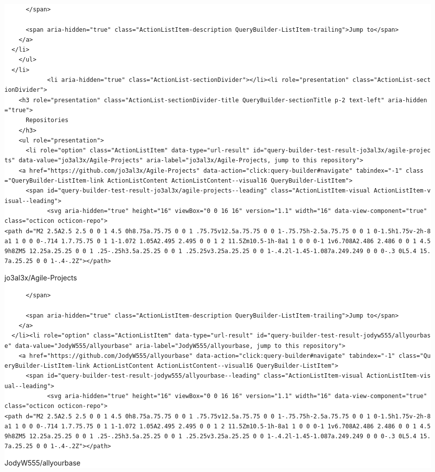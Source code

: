           </span>

          <span aria-hidden="true" class="ActionListItem-description QueryBuilder-ListItem-trailing">Jump to</span>
        </a>
      </li>
        </ul>
      </li>
                <li aria-hidden="true" class="ActionList-sectionDivider"></li><li role="presentation" class="ActionList-sectionDivider">
        <h3 role="presentation" class="ActionList-sectionDivider-title QueryBuilder-sectionTitle p-2 text-left" aria-hidden="true">
          Repositories
        </h3>
        <ul role="presentation">
          <li role="option" class="ActionListItem" data-type="url-result" id="query-builder-test-result-jo3al3x/agile-projects" data-value="jo3al3x/Agile-Projects" aria-label="jo3al3x/Agile-Projects, jump to this repository">
        <a href="https://github.com/jo3al3x/Agile-Projects" data-action="click:query-builder#navigate" tabindex="-1" class="QueryBuilder-ListItem-link ActionListContent ActionListContent--visual16 QueryBuilder-ListItem">
          <span id="query-builder-test-result-jo3al3x/agile-projects--leading" class="ActionListItem-visual ActionListItem-visual--leading">
                <svg aria-hidden="true" height="16" viewBox="0 0 16 16" version="1.1" width="16" data-view-component="true" class="octicon octicon-repo">
    <path d="M2 2.5A2.5 2.5 0 0 1 4.5 0h8.75a.75.75 0 0 1 .75.75v12.5a.75.75 0 0 1-.75.75h-2.5a.75.75 0 0 1 0-1.5h1.75v-2h-8a1 1 0 0 0-.714 1.7.75.75 0 1 1-1.072 1.05A2.495 2.495 0 0 1 2 11.5Zm10.5-1h-8a1 1 0 0 0-1 1v6.708A2.486 2.486 0 0 1 4.5 9h8ZM5 12.25a.25.25 0 0 1 .25-.25h3.5a.25.25 0 0 1 .25.25v3.25a.25.25 0 0 1-.4.2l-1.45-1.087a.249.249 0 0 0-.3 0L5.4 15.7a.25.25 0 0 1-.4-.2Z"></path>
</svg>
              </span>
          <span class="ActionListItem-descriptionWrap">
            <span class="ActionListItem-label text-normal"> <span class="">jo3al3x/Agile-Projects</span> </span>
            
          </span>

          <span aria-hidden="true" class="ActionListItem-description QueryBuilder-ListItem-trailing">Jump to</span>
        </a>
      </li><li role="option" class="ActionListItem" data-type="url-result" id="query-builder-test-result-jodyw555/allyourbase" data-value="JodyW555/allyourbase" aria-label="JodyW555/allyourbase, jump to this repository">
        <a href="https://github.com/JodyW555/allyourbase" data-action="click:query-builder#navigate" tabindex="-1" class="QueryBuilder-ListItem-link ActionListContent ActionListContent--visual16 QueryBuilder-ListItem">
          <span id="query-builder-test-result-jodyw555/allyourbase--leading" class="ActionListItem-visual ActionListItem-visual--leading">
                <svg aria-hidden="true" height="16" viewBox="0 0 16 16" version="1.1" width="16" data-view-component="true" class="octicon octicon-repo">
    <path d="M2 2.5A2.5 2.5 0 0 1 4.5 0h8.75a.75.75 0 0 1 .75.75v12.5a.75.75 0 0 1-.75.75h-2.5a.75.75 0 0 1 0-1.5h1.75v-2h-8a1 1 0 0 0-.714 1.7.75.75 0 1 1-1.072 1.05A2.495 2.495 0 0 1 2 11.5Zm10.5-1h-8a1 1 0 0 0-1 1v6.708A2.486 2.486 0 0 1 4.5 9h8ZM5 12.25a.25.25 0 0 1 .25-.25h3.5a.25.25 0 0 1 .25.25v3.25a.25.25 0 0 1-.4.2l-1.45-1.087a.249.249 0 0 0-.3 0L5.4 15.7a.25.25 0 0 1-.4-.2Z"></path>
</svg>
              </span>
          <span class="ActionListItem-descriptionWrap">
            <span class="ActionListItem-label text-normal"> <span class="">JodyW555/allyourbase</span> </span>
            